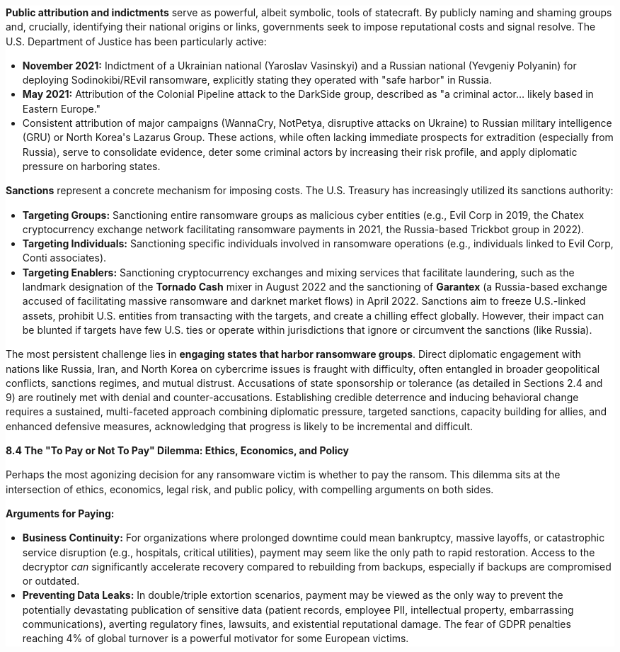 **Public attribution and indictments** serve as powerful, albeit symbolic, tools of statecraft. By publicly naming and shaming groups and, crucially, identifying their national origins or links, governments seek to impose reputational costs and signal resolve. The U.S. Department of Justice has been particularly active:
*   **November 2021:** Indictment of a Ukrainian national (Yaroslav Vasinskyi) and a Russian national (Yevgeniy Polyanin) for deploying Sodinokibi/REvil ransomware, explicitly stating they operated with "safe harbor" in Russia.
*   **May 2021:** Attribution of the Colonial Pipeline attack to the DarkSide group, described as "a criminal actor… likely based in Eastern Europe."
*   Consistent attribution of major campaigns (WannaCry, NotPetya, disruptive attacks on Ukraine) to Russian military intelligence (GRU) or North Korea's Lazarus Group.
These actions, while often lacking immediate prospects for extradition (especially from Russia), serve to consolidate evidence, deter some criminal actors by increasing their risk profile, and apply diplomatic pressure on harboring states.

**Sanctions** represent a concrete mechanism for imposing costs. The U.S. Treasury has increasingly utilized its sanctions authority:
*   **Targeting Groups:** Sanctioning entire ransomware groups as malicious cyber entities (e.g., Evil Corp in 2019, the Chatex cryptocurrency exchange network facilitating ransomware payments in 2021, the Russia-based Trickbot group in 2022).
*   **Targeting Individuals:** Sanctioning specific individuals involved in ransomware operations (e.g., individuals linked to Evil Corp, Conti associates).
*   **Targeting Enablers:** Sanctioning cryptocurrency exchanges and mixing services that facilitate laundering, such as the landmark designation of the **Tornado Cash** mixer in August 2022 and the sanctioning of **Garantex** (a Russia-based exchange accused of facilitating massive ransomware and darknet market flows) in April 2022.
Sanctions aim to freeze U.S.-linked assets, prohibit U.S. entities from transacting with the targets, and create a chilling effect globally. However, their impact can be blunted if targets have few U.S. ties or operate within jurisdictions that ignore or circumvent the sanctions (like Russia).

The most persistent challenge lies in **engaging states that harbor ransomware groups**. Direct diplomatic engagement with nations like Russia, Iran, and North Korea on cybercrime issues is fraught with difficulty, often entangled in broader geopolitical conflicts, sanctions regimes, and mutual distrust. Accusations of state sponsorship or tolerance (as detailed in Sections 2.4 and 9) are routinely met with denial and counter-accusations. Establishing credible deterrence and inducing behavioral change requires a sustained, multi-faceted approach combining diplomatic pressure, targeted sanctions, capacity building for allies, and enhanced defensive measures, acknowledging that progress is likely to be incremental and difficult.

**8.4 The "To Pay or Not To Pay" Dilemma: Ethics, Economics, and Policy**

Perhaps the most agonizing decision for any ransomware victim is whether to pay the ransom. This dilemma sits at the intersection of ethics, economics, legal risk, and public policy, with compelling arguments on both sides.

**Arguments for Paying:**
*   **Business Continuity:** For organizations where prolonged downtime could mean bankruptcy, massive layoffs, or catastrophic service disruption (e.g., hospitals, critical utilities), payment may seem like the only path to rapid restoration. Access to the decryptor *can* significantly accelerate recovery compared to rebuilding from backups, especially if backups are compromised or outdated.
*   **Preventing Data Leaks:** In double/triple extortion scenarios, payment may be viewed as the only way to prevent the potentially devastating publication of sensitive data (patient records, employee PII, intellectual property, embarrassing communications), averting regulatory fines, lawsuits, and existential reputational damage. The fear of GDPR penalties reaching 4% of global turnover is a powerful motivator for some European victims.
